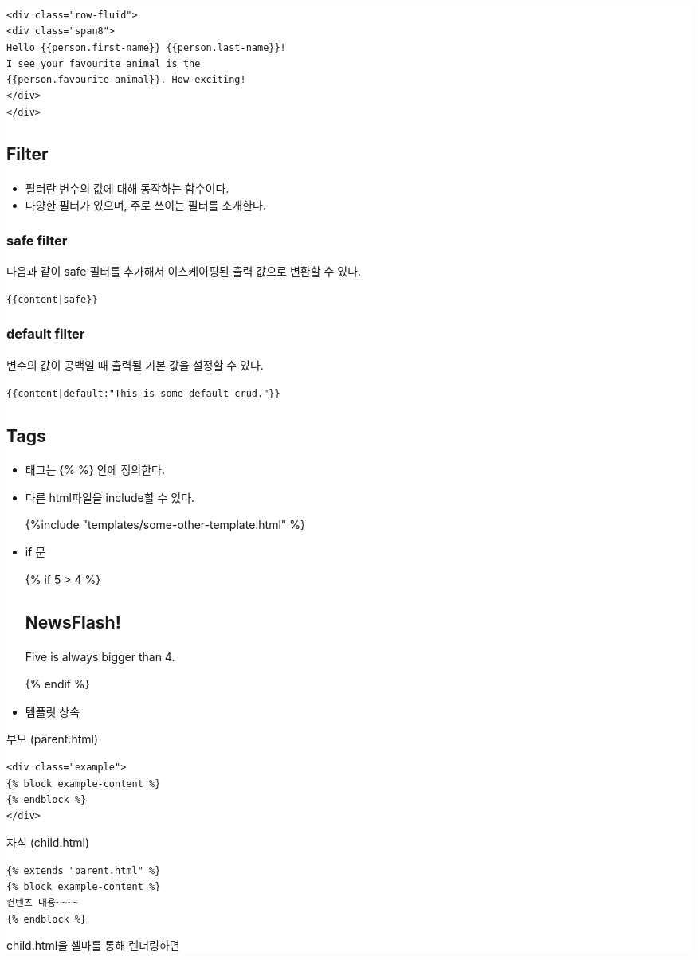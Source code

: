     <div class="row-fluid">
    <div class="span8">
    Hello {{person.first-name}} {{person.last-name}}!
    I see your favourite animal is the
    {{person.favourite-animal}}. How exciting!
    </div>
    </div>

## Filter<a id="sec-5-2" name="sec-5-2"></a>

-   필터란 변수의 값에 대해 동작하는 함수이다.
-   다양한 필터가 있으며, 주로 쓰이는 필터를 소개한다.

### safe filter<a id="sec-5-2-1" name="sec-5-2-1"></a>

다음과 같이 safe 필터를 추가해서 이스케이핑된 출력 값으로 변환할 수 있다. 

    {{content|safe}}

### default filter<a id="sec-5-2-2" name="sec-5-2-2"></a>

변수의 값이 공백일 때 출력될 기본 값을 설정할 수 있다.

    {{content|default:"This is some default crud."}}

## Tags<a id="sec-5-3" name="sec-5-3"></a>

-   태그는 {% %} 안에 정의한다.
-   다른 html파일을 include할 수 있다.

    {%include "templates/some-other-template.html" %}

-   if 문

    {% if 5 > 4 %}
    <h2>NewsFlash!</h2>
    <p>Five is always bigger than 4. </p>
    {% endif %}

-   템플릿 상속

부모 (parent.html)

    <div class="example">
    {% block example-content %}
    {% endblock %}
    </div>

자식 (child.html)

    {% extends "parent.html" %}
    {% block example-content %}
    컨텐츠 내용~~~~
    {% endblock %}

child.html을 셀마를 통해 렌더링하면 
